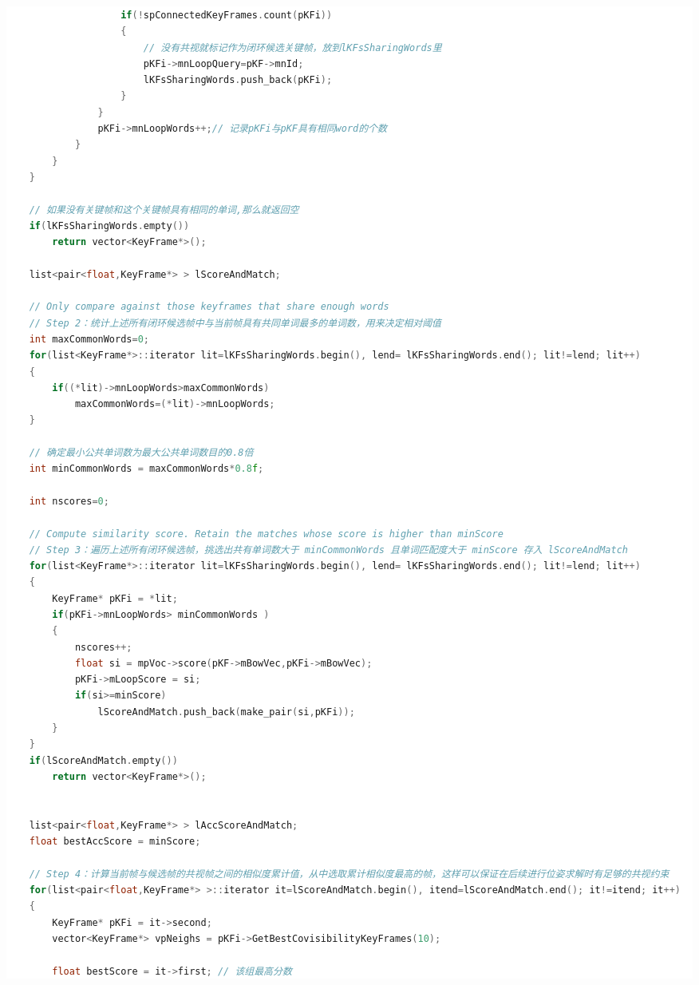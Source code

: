 ```cpp
                    if(!spConnectedKeyFrames.count(pKFi))
                    {
                        // 没有共视就标记作为闭环候选关键帧，放到lKFsSharingWords里
                        pKFi->mnLoopQuery=pKF->mnId;
                        lKFsSharingWords.push_back(pKFi);
                    }
                }
                pKFi->mnLoopWords++;// 记录pKFi与pKF具有相同word的个数
            }
        }
    }

    // 如果没有关键帧和这个关键帧具有相同的单词,那么就返回空
    if(lKFsSharingWords.empty())
        return vector<KeyFrame*>();

    list<pair<float,KeyFrame*> > lScoreAndMatch;

    // Only compare against those keyframes that share enough words
    // Step 2：统计上述所有闭环候选帧中与当前帧具有共同单词最多的单词数，用来决定相对阈值 
    int maxCommonWords=0;
    for(list<KeyFrame*>::iterator lit=lKFsSharingWords.begin(), lend= lKFsSharingWords.end(); lit!=lend; lit++)
    {
        if((*lit)->mnLoopWords>maxCommonWords)
            maxCommonWords=(*lit)->mnLoopWords;
    }

    // 确定最小公共单词数为最大公共单词数目的0.8倍
    int minCommonWords = maxCommonWords*0.8f;

    int nscores=0;

    // Compute similarity score. Retain the matches whose score is higher than minScore
    // Step 3：遍历上述所有闭环候选帧，挑选出共有单词数大于 minCommonWords 且单词匹配度大于 minScore 存入 lScoreAndMatch
    for(list<KeyFrame*>::iterator lit=lKFsSharingWords.begin(), lend= lKFsSharingWords.end(); lit!=lend; lit++)
    {
        KeyFrame* pKFi = *lit;
        if(pKFi->mnLoopWords> minCommonWords )
        {
            nscores++;
            float si = mpVoc->score(pKF->mBowVec,pKFi->mBowVec);
            pKFi->mLoopScore = si;
            if(si>=minScore)
                lScoreAndMatch.push_back(make_pair(si,pKFi));
        }
    }
    if(lScoreAndMatch.empty())
        return vector<KeyFrame*>();


    list<pair<float,KeyFrame*> > lAccScoreAndMatch;
    float bestAccScore = minScore;

    // Step 4：计算当前帧与候选帧的共视帧之间的相似度累计值，从中选取累计相似度最高的帧，这样可以保证在后续进行位姿求解时有足够的共视约束
    for(list<pair<float,KeyFrame*> >::iterator it=lScoreAndMatch.begin(), itend=lScoreAndMatch.end(); it!=itend; it++)
    {
        KeyFrame* pKFi = it->second;
        vector<KeyFrame*> vpNeighs = pKFi->GetBestCovisibilityKeyFrames(10);

        float bestScore = it->first; // 该组最高分数
```